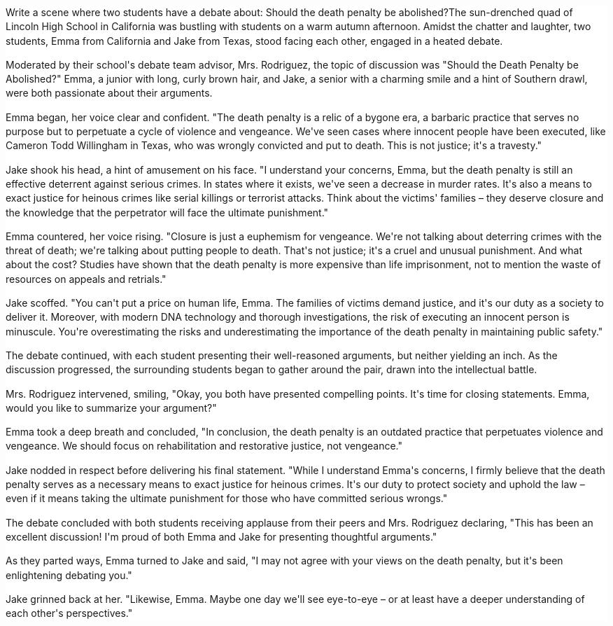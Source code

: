 Write a scene where two students have a debate about: Should the death penalty be abolished?<start>The sun-drenched quad of Lincoln High School in California was bustling with students on a warm autumn afternoon. Amidst the chatter and laughter, two students, Emma from California and Jake from Texas, stood facing each other, engaged in a heated debate.

Moderated by their school's debate team advisor, Mrs. Rodriguez, the topic of discussion was "Should the Death Penalty be Abolished?" Emma, a junior with long, curly brown hair, and Jake, a senior with a charming smile and a hint of Southern drawl, were both passionate about their arguments.

Emma began, her voice clear and confident. "The death penalty is a relic of a bygone era, a barbaric practice that serves no purpose but to perpetuate a cycle of violence and vengeance. We've seen cases where innocent people have been executed, like Cameron Todd Willingham in Texas, who was wrongly convicted and put to death. This is not justice; it's a travesty."

Jake shook his head, a hint of amusement on his face. "I understand your concerns, Emma, but the death penalty is still an effective deterrent against serious crimes. In states where it exists, we've seen a decrease in murder rates. It's also a means to exact justice for heinous crimes like serial killings or terrorist attacks. Think about the victims' families – they deserve closure and the knowledge that the perpetrator will face the ultimate punishment."

Emma countered, her voice rising. "Closure is just a euphemism for vengeance. We're not talking about deterring crimes with the threat of death; we're talking about putting people to death. That's not justice; it's a cruel and unusual punishment. And what about the cost? Studies have shown that the death penalty is more expensive than life imprisonment, not to mention the waste of resources on appeals and retrials."

Jake scoffed. "You can't put a price on human life, Emma. The families of victims demand justice, and it's our duty as a society to deliver it. Moreover, with modern DNA technology and thorough investigations, the risk of executing an innocent person is minuscule. You're overestimating the risks and underestimating the importance of the death penalty in maintaining public safety."

The debate continued, with each student presenting their well-reasoned arguments, but neither yielding an inch. As the discussion progressed, the surrounding students began to gather around the pair, drawn into the intellectual battle.

Mrs. Rodriguez intervened, smiling, "Okay, you both have presented compelling points. It's time for closing statements. Emma, would you like to summarize your argument?"

Emma took a deep breath and concluded, "In conclusion, the death penalty is an outdated practice that perpetuates violence and vengeance. We should focus on rehabilitation and restorative justice, not vengeance."

Jake nodded in respect before delivering his final statement. "While I understand Emma's concerns, I firmly believe that the death penalty serves as a necessary means to exact justice for heinous crimes. It's our duty to protect society and uphold the law – even if it means taking the ultimate punishment for those who have committed serious wrongs."

The debate concluded with both students receiving applause from their peers and Mrs. Rodriguez declaring, "This has been an excellent discussion! I'm proud of both Emma and Jake for presenting thoughtful arguments."

As they parted ways, Emma turned to Jake and said, "I may not agree with your views on the death penalty, but it's been enlightening debating you."

Jake grinned back at her. "Likewise, Emma. Maybe one day we'll see eye-to-eye – or at least have a deeper understanding of each other's perspectives."
